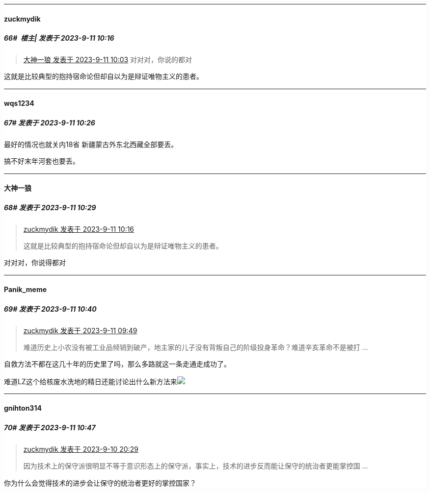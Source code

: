 
*****

####  zuckmydik  
##### 66#         楼主| 发表于 2023-9-11 10:16

<blockquote><a href="httphttps://bbs.saraba1st.com/2b/forum.php?mod=redirect&amp;goto=findpost&amp;pid=62362499&amp;ptid=2151231" target="_blank">大神一狼 发表于 2023-9-11 10:03</a>
对对对，你说的都对</blockquote>
这就是比较典型的抱持宿命论但却自以为是辩证唯物主义的患者。


*****

####  wqs1234  
##### 67#       发表于 2023-9-11 10:26

最好的情况也就关内18省 新疆蒙古外东北西藏全部要丢。

搞不好末年河套也要丢。

*****

####  大神一狼  
##### 68#       发表于 2023-9-11 10:29

<blockquote><a href="httphttps://bbs.saraba1st.com/2b/forum.php?mod=redirect&amp;goto=findpost&amp;pid=62362713&amp;ptid=2151231" target="_blank">zuckmydik 发表于 2023-9-11 10:16</a>

这就是比较典型的抱持宿命论但却自以为是辩证唯物主义的患者。</blockquote>
对对对，你说得都对


*****

####  Panik_meme  
##### 69#       发表于 2023-9-11 10:40

<blockquote><a href="httphttps://bbs.saraba1st.com/2b/forum.php?mod=redirect&amp;goto=findpost&amp;pid=62362307&amp;ptid=2151231" target="_blank">zuckmydik 发表于 2023-9-11 09:49</a>

难道历史上小农没有被工业品倾销到破产，地主家的儿子没有背叛自己的阶级投身革命？难道辛亥革命不是被打 ...</blockquote>
自救方法不都在这几十年的历史里了吗，那么多路就这一条走通走成功了。

难道LZ这个给核废水洗地的精日还能讨论出什么新方法来<img src="https://static.saraba1st.com/image/smiley/face2017/037.png" referrerpolicy="no-referrer">


*****

####  gnihton314  
##### 70#       发表于 2023-9-11 10:47

<blockquote><a href="httphttps://bbs.saraba1st.com/2b/forum.php?mod=redirect&amp;goto=findpost&amp;pid=62358070&amp;ptid=2151231" target="_blank">zuckmydik 发表于 2023-9-10 20:29</a>

因为技术上的保守派很明显不等于意识形态上的保守派，事实上，技术的进步反而能让保守的统治者更能掌控国 ...</blockquote>
你为什么会觉得技术的进步会让保守的统治者更好的掌控国家？
